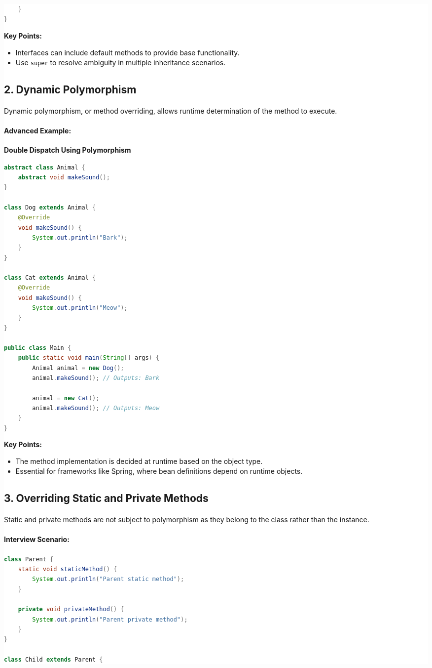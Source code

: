 ```java
    }
}
```
**Key Points:**
- Interfaces can include default methods to provide base functionality.
- Use `super` to resolve ambiguity in multiple inheritance scenarios.

## 2. Dynamic Polymorphism
Dynamic polymorphism, or method overriding, allows runtime determination of the method to execute.

#### Advanced Example:
**Double Dispatch Using Polymorphism**
```java
abstract class Animal {
    abstract void makeSound();
}

class Dog extends Animal {
    @Override
    void makeSound() {
        System.out.println("Bark");
    }
}

class Cat extends Animal {
    @Override
    void makeSound() {
        System.out.println("Meow");
    }
}

public class Main {
    public static void main(String[] args) {
        Animal animal = new Dog();
        animal.makeSound(); // Outputs: Bark

        animal = new Cat();
        animal.makeSound(); // Outputs: Meow
    }
}
```
**Key Points:**
- The method implementation is decided at runtime based on the object type.
- Essential for frameworks like Spring, where bean definitions depend on runtime objects.

## 3. Overriding Static and Private Methods
Static and private methods are not subject to polymorphism as they belong to the class rather than the instance.

#### Interview Scenario:
```java
class Parent {
    static void staticMethod() {
        System.out.println("Parent static method");
    }

    private void privateMethod() {
        System.out.println("Parent private method");
    }
}

class Child extends Parent {
```